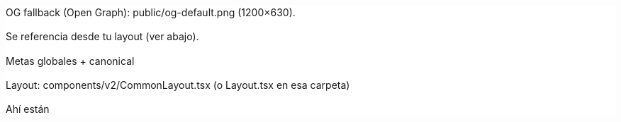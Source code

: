 OG fallback (Open Graph): public/og-default.png (1200×630).

Se referencia desde tu layout (ver abajo).

Metas globales + canonical

Layout: components/v2/CommonLayout.tsx (o Layout.tsx en esa carpeta)

Ahí están <title>, <meta name="description">, <link rel="canonical">, OG/Twitter fallback.

Cambias los textos globales ahí. Las páginas pueden sobreescribir.

Archivo de colores (azul eléctrico)

Tailwind: tailwind.config.ts

Color accent (azul) y sombras:

colors: { accent: { DEFAULT: '#2f81f7', hover: '#3b82f6', ring: '#60a5fa' } }

Si querés otro tono, cámbialo una sola vez aquí.

Rutas “de sistema” (no se tocan casi nunca)

Sitemap dinámico: pages/sitemap.xml.ts

Usa NEXT_PUBLIC_SITE_URL; se actualiza solo con la DB.

Robots.txt: pages/robots.txt.ts

También usa NEXT_PUBLIC_SITE_URL.

Variables de entorno: en Vercel → Project → Settings → Environment Variables

NEXT*PUBLIC_SITE_URL, CLOUDFLARE_ACCOUNT_HASH, TIDB_DATABASE_URL, ALGOLIA*\*, etc.

Sugerencia para README (mini checklist al clonar)

Poner env vars (copiar .env.example).

Cambiar hero y pills en pages/index.tsx.

Editar Footer links en components/v2/Footer.tsx.

Revisar Header (items menú) en components/v2/Header.tsx.

Subir favicon y og-default.png a /public/.

Verificar NEXT_PUBLIC_SITE_URL y probar /sitemap.xml + /robots.txt.

Cargar CSV a TiDB (productos, CTAs, imágenes).

(Opcional) Añadir MDX por producto en TiDB o /content/products.

# OLDER VERSION UNTIL SEPTEMBER 19, 2025

# Bookshop Demo

Bookshop is a virtual online bookstore application through which you can find books of various categories and rate the books.
